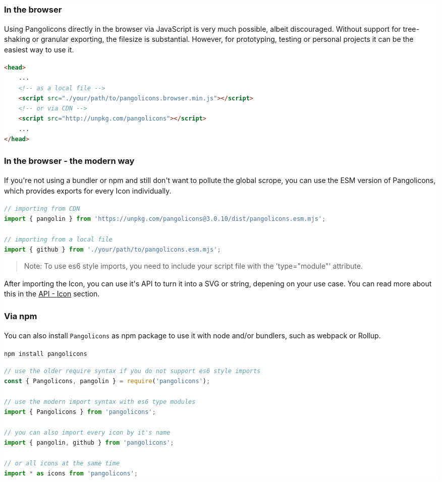 ### In the browser

Using Pangolicons directly in the browser via JavaScript is very much possible, albeit discouraged. Without support for tree-shaking or granular exporting, the filesize is substantial. However, for prototyping, testing or personal projects it can be the easiest way to use it.

```html
<head>
	...
	<!-- as a local file -->
	<script src="./your/path/to/pangolicons.browser.min.js"></script>
	<!-- or via CDN -->
	<script src="http://unpkg.com/pangolicons"></script>
	...
</head>
```

### In the browser - the modern way

If you're not using a bundler or npm and still don't want to pollute the global scrope, you can use the ESM version of Pangolicons, which provides exports for every Icon individually.

```js
// importing from CDN
import { pangolin } from 'https://unpkg.com/pangolicons@3.0.10/dist/pangolicons.esm.mjs';

// importing from a local file
import { github } from './your/path/to/pangolicons.esm.mjs';
```

> Note: To use es6 style imports, you need to include your script file with the 'type="module"' attribute.

After importing the Icon, you can use it's API to turn it into a SVG or string, depening on your use case. You can read more about this in the [API - Icon](#-icon-) section.

### Via npm

You can also install `Pangolicons` as npm package to use it with node and/or bundlers, such as webpack or Rollup.

```bash
npm install pangolicons
```

```js
// use the older require syntax if you do not support es6 style imports
const { Pangolicons, pangolin } = require('pangolicons');

// use the modern import syntax with es6 type modules
import { Pangolicons } from 'pangolicons';

// you can also import every icon by it's name
import { pangolin, github } from 'pangolicons';

// or all icons at the same time
import * as icons from 'pangolicons';
```
